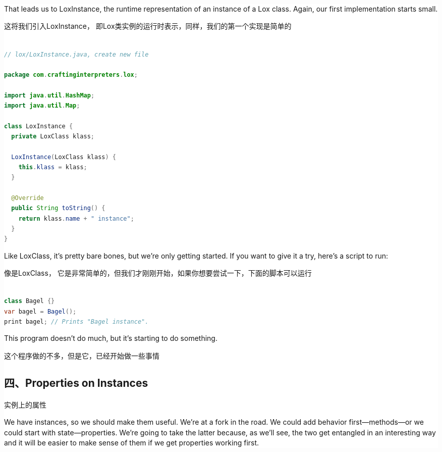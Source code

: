 That leads us to LoxInstance, the runtime representation of an instance of a Lox class. Again, our first implementation starts small.

这将我们引入LoxInstance， 即Lox类实例的运行时表示，同样，我们的第一个实现是简单的


```java

// lox/LoxInstance.java, create new file

package com.craftinginterpreters.lox;

import java.util.HashMap;
import java.util.Map;

class LoxInstance {
  private LoxClass klass;

  LoxInstance(LoxClass klass) {
    this.klass = klass;
  }

  @Override
  public String toString() {
    return klass.name + " instance";
  }
}

```

Like LoxClass, it’s pretty bare bones, but we’re only getting started. If you want to give it a try, here’s a script to run:

像是LoxClass， 它是非常简单的，但我们才刚刚开始，如果你想要尝试一下，下面的脚本可以运行

```java

class Bagel {}
var bagel = Bagel();
print bagel; // Prints "Bagel instance".

```

This program doesn’t do much, but it’s starting to do something.

这个程序做的不多，但是它，已经开始做一些事情

## 四、Properties on Instances

实例上的属性

We have instances, so we should make them useful. We’re at a fork in the road. We could add behavior first—methods—or we could start with state—properties. We’re going to take the latter because, as we’ll see, the two get entangled in an interesting way and it will be easier to make sense of them if we get properties working first.
